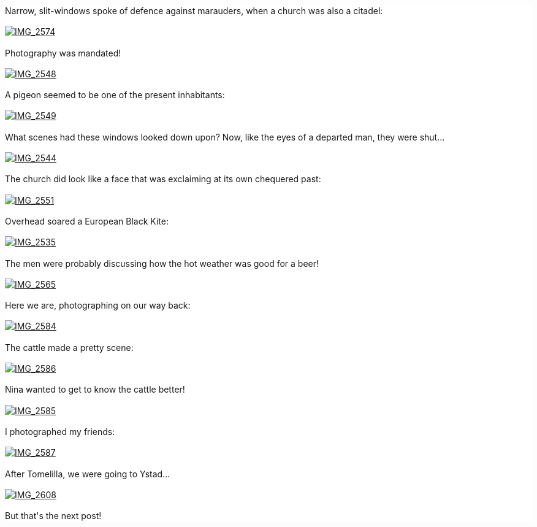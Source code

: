 Narrow, slit-windows spoke of defence against marauders, when a church was also a citadel:

<a href="https://www.flickr.com/photos/86494503@N00/14581356856" title="IMG_2574 by mohandep, on Flickr"><img src="https://farm3.staticflickr.com/2927/14581356856_6b2e81e49a_z.jpg" width="640" height="480" alt="IMG_2574"></a>

Photography was mandated!

<a href="https://www.flickr.com/photos/86494503@N00/14602317194" title="IMG_2548 by mohandep, on Flickr"><img src="https://farm4.staticflickr.com/3871/14602317194_c9074e5741_z.jpg" width="640" height="480" alt="IMG_2548"></a>

A pigeon seemed to be one of the present inhabitants:

<a href="https://www.flickr.com/photos/86494503@N00/14603720092" title="IMG_2549 by mohandep, on Flickr"><img src="https://farm6.staticflickr.com/5495/14603720092_2377a85ef6_z.jpg" width="640" height="480" alt="IMG_2549"></a>


What scenes had these windows looked down upon? Now, like the eyes of a departed man, they were shut...

<a href="https://www.flickr.com/photos/86494503@N00/14603707012" title="IMG_2544 by mohandep, on Flickr"><img src="https://farm4.staticflickr.com/3884/14603707012_a2d342fc81_z.jpg" width="640" height="480" alt="IMG_2544"></a>

The church did look like a face that was exclaiming at its own chequered past:

<a href="https://www.flickr.com/photos/86494503@N00/14603727242" title="IMG_2551 by mohandep, on Flickr"><img src="https://farm6.staticflickr.com/5555/14603727242_df3bf8d3c6_z.jpg" width="640" height="480" alt="IMG_2551"></a>


Overhead soared a European Black Kite:

<a href="https://www.flickr.com/photos/86494503@N00/14417715809" title="IMG_2535 by mohandep, on Flickr"><img src="https://farm4.staticflickr.com/3884/14417715809_437e8465ab_z.jpg" width="640" height="396" alt="IMG_2535"></a>

The men were probably discussing how the hot weather was good for a beer!

<a href="https://www.flickr.com/photos/86494503@N00/14602358024" title="IMG_2565 by mohandep, on Flickr"><img src="https://farm6.staticflickr.com/5577/14602358024_7914ac7f1b_z.jpg" width="640" height="480" alt="IMG_2565"></a>

Here we are, photographing on our way back:

<a href="https://www.flickr.com/photos/86494503@N00/14601127941" title="IMG_2584 by mohandep, on Flickr"><img src="https://farm6.staticflickr.com/5503/14601127941_42aa2f2aee_z.jpg" width="640" height="480" alt="IMG_2584"></a>

The cattle made a pretty scene:

<a href="https://www.flickr.com/photos/86494503@N00/14417758990" title="IMG_2586 by mohandep, on Flickr"><img src="https://farm3.staticflickr.com/2938/14417758990_58076ae76e_z.jpg" width="640" height="480" alt="IMG_2586"></a>

Nina wanted to get to know the cattle better!

<a href="https://www.flickr.com/photos/86494503@N00/14417821429" title="IMG_2585 by mohandep, on Flickr"><img src="https://farm4.staticflickr.com/3889/14417821429_fc14c07635_z.jpg" width="640" height="480" alt="IMG_2585"></a>

</lj-cut>

I photographed my friends:

<a href="https://www.flickr.com/photos/86494503@N00/14602412764" title="IMG_2587 by mohandep, on Flickr"><img src="https://farm4.staticflickr.com/3862/14602412764_62595729dc_z.jpg" width="640" height="480" alt="IMG_2587"></a>

After Tomelilla, we were going to Ystad...

<a href="https://www.flickr.com/photos/86494503@N00/14602442104" title="IMG_2608 by mohandep, on Flickr"><img src="https://farm3.staticflickr.com/2937/14602442104_fa13f86948_z.jpg" width="640" height="480" alt="IMG_2608"></a>

But that's the next post!

